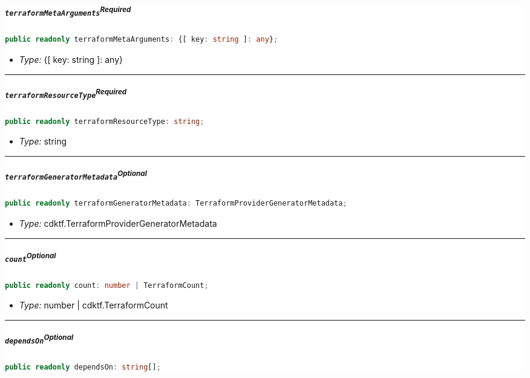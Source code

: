 
##### `terraformMetaArguments`<sup>Required</sup> <a name="terraformMetaArguments" id="rhizo-co-terraform-provider-grafana.dataGrafanaOncallUser.DataGrafanaOncallUser.property.terraformMetaArguments"></a>

```typescript
public readonly terraformMetaArguments: {[ key: string ]: any};
```

- *Type:* {[ key: string ]: any}

---

##### `terraformResourceType`<sup>Required</sup> <a name="terraformResourceType" id="rhizo-co-terraform-provider-grafana.dataGrafanaOncallUser.DataGrafanaOncallUser.property.terraformResourceType"></a>

```typescript
public readonly terraformResourceType: string;
```

- *Type:* string

---

##### `terraformGeneratorMetadata`<sup>Optional</sup> <a name="terraformGeneratorMetadata" id="rhizo-co-terraform-provider-grafana.dataGrafanaOncallUser.DataGrafanaOncallUser.property.terraformGeneratorMetadata"></a>

```typescript
public readonly terraformGeneratorMetadata: TerraformProviderGeneratorMetadata;
```

- *Type:* cdktf.TerraformProviderGeneratorMetadata

---

##### `count`<sup>Optional</sup> <a name="count" id="rhizo-co-terraform-provider-grafana.dataGrafanaOncallUser.DataGrafanaOncallUser.property.count"></a>

```typescript
public readonly count: number | TerraformCount;
```

- *Type:* number | cdktf.TerraformCount

---

##### `dependsOn`<sup>Optional</sup> <a name="dependsOn" id="rhizo-co-terraform-provider-grafana.dataGrafanaOncallUser.DataGrafanaOncallUser.property.dependsOn"></a>

```typescript
public readonly dependsOn: string[];
```
